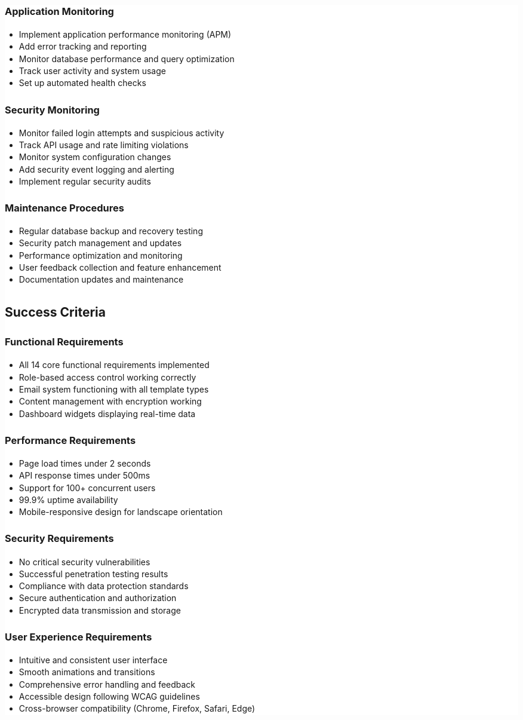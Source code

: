 ### Application Monitoring
- Implement application performance monitoring (APM)
- Add error tracking and reporting
- Monitor database performance and query optimization
- Track user activity and system usage
- Set up automated health checks

### Security Monitoring
- Monitor failed login attempts and suspicious activity
- Track API usage and rate limiting violations
- Monitor system configuration changes
- Add security event logging and alerting
- Implement regular security audits

### Maintenance Procedures
- Regular database backup and recovery testing
- Security patch management and updates
- Performance optimization and monitoring
- User feedback collection and feature enhancement
- Documentation updates and maintenance

## Success Criteria

### Functional Requirements
- All 14 core functional requirements implemented
- Role-based access control working correctly
- Email system functioning with all template types
- Content management with encryption working
- Dashboard widgets displaying real-time data

### Performance Requirements
- Page load times under 2 seconds
- API response times under 500ms
- Support for 100+ concurrent users
- 99.9% uptime availability
- Mobile-responsive design for landscape orientation

### Security Requirements
- No critical security vulnerabilities
- Successful penetration testing results
- Compliance with data protection standards
- Secure authentication and authorization
- Encrypted data transmission and storage

### User Experience Requirements
- Intuitive and consistent user interface
- Smooth animations and transitions
- Comprehensive error handling and feedback
- Accessible design following WCAG guidelines
- Cross-browser compatibility (Chrome, Firefox, Safari, Edge)